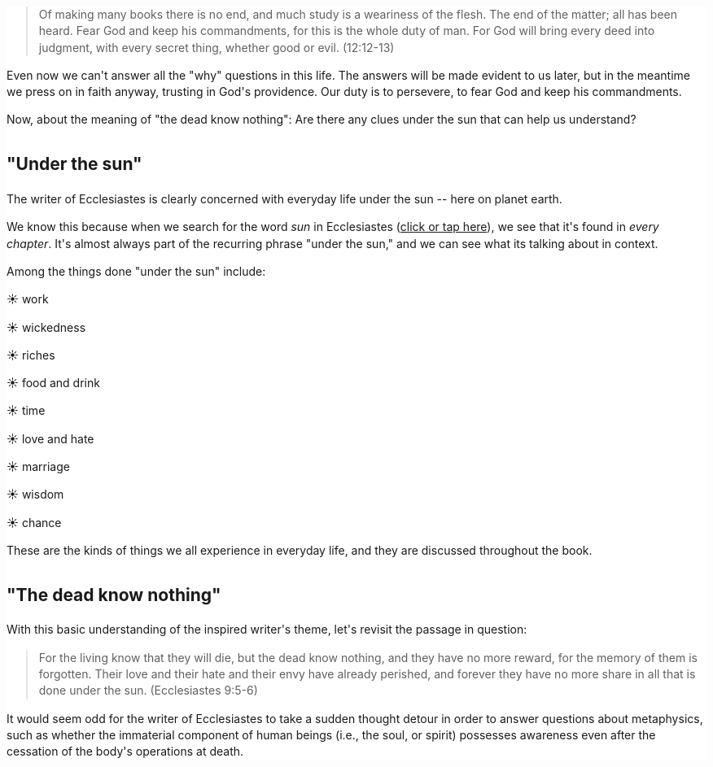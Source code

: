 > Of making many books there is no end, and much study is a weariness of the flesh. The end of the matter; all has been heard. Fear God and keep his commandments, for this is the whole duty of man. For God will bring every deed into judgment, with every secret thing, whether good or evil. (12:12-13)

Even now we can't answer all the "why" questions in this life. The answers will be made evident to us later, but in the meantime we press on in faith anyway, trusting in God's providence. Our duty is to persevere, to fear God and keep his commandments.

Now, about the meaning of "the dead know nothing": Are there any clues under the sun that can help us understand?

## "Under the sun"

The writer of Ecclesiastes is clearly concerned with everyday life under the sun -- here on planet earth.

We know this because when we search for the word *sun* in Ecclesiastes ([click or tap here](https://www.biblegateway.com/quicksearch/?qs_version=ESV&quicksearch=sun&begin=25&end=25)), we see that it's found in *every chapter*. It's almost always part of the recurring phrase "under the sun," and we can see what its talking about in context.

Among the things done "under the sun" include:

☀️  work

☀️  wickedness

☀️  riches

☀️  food and drink

☀️  time

☀️  love and hate

☀️  marriage

☀️  wisdom

☀️  chance


These are the kinds of things we all experience in everyday life, and they are discussed throughout the book.

## "The dead know nothing"

With this basic understanding of the inspired writer's theme, let's revisit the passage in question:

> For the living know that they will die, but the dead know nothing, and they have no more reward, for the memory of them is forgotten. Their love and their hate and their envy have already perished, and forever they have no more share in all that is done under the sun. (Ecclesiastes 9:5-6)

It would seem odd for the writer of Ecclesiastes to take a sudden thought detour in order to answer questions about metaphysics, such as whether the immaterial component of human beings (i.e., the soul, or spirit) possesses awareness even after the cessation of the body's operations at death.
